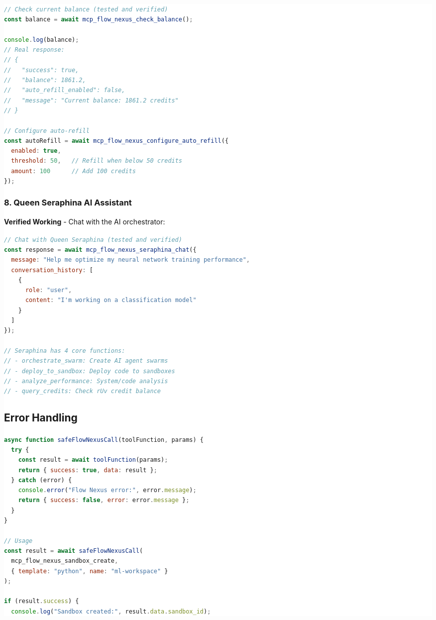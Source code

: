 ```javascript
// Check current balance (tested and verified)
const balance = await mcp_flow_nexus_check_balance();

console.log(balance);
// Real response:
// {
//   "success": true,
//   "balance": 1861.2,
//   "auto_refill_enabled": false,
//   "message": "Current balance: 1861.2 credits"
// }

// Configure auto-refill
const autoRefill = await mcp_flow_nexus_configure_auto_refill({
  enabled: true,
  threshold: 50,   // Refill when below 50 credits
  amount: 100      // Add 100 credits
});
```

### 8. Queen Seraphina AI Assistant

**Verified Working** - Chat with the AI orchestrator:

```javascript
// Chat with Queen Seraphina (tested and verified)
const response = await mcp_flow_nexus_seraphina_chat({
  message: "Help me optimize my neural network training performance",
  conversation_history: [
    {
      role: "user", 
      content: "I'm working on a classification model"
    }
  ]
});

// Seraphina has 4 core functions:
// - orchestrate_swarm: Create AI agent swarms
// - deploy_to_sandbox: Deploy code to sandboxes  
// - analyze_performance: System/code analysis
// - query_credits: Check rUv credit balance
```

## Error Handling

```javascript
async function safeFlowNexusCall(toolFunction, params) {
  try {
    const result = await toolFunction(params);
    return { success: true, data: result };
  } catch (error) {
    console.error("Flow Nexus error:", error.message);
    return { success: false, error: error.message };
  }
}

// Usage
const result = await safeFlowNexusCall(
  mcp_flow_nexus_sandbox_create,
  { template: "python", name: "ml-workspace" }
);

if (result.success) {
  console.log("Sandbox created:", result.data.sandbox_id);
```
